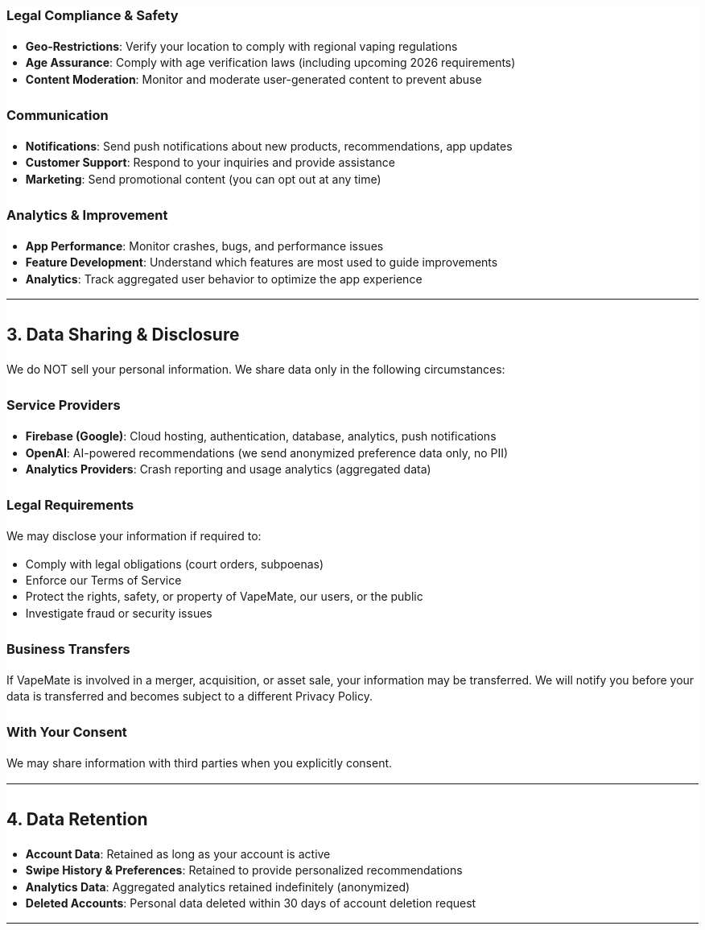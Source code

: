 ### Legal Compliance & Safety
- **Geo-Restrictions**: Verify your location to comply with regional vaping regulations
- **Age Assurance**: Comply with age verification laws (including upcoming 2026 requirements)
- **Content Moderation**: Monitor and moderate user-generated content to prevent abuse

### Communication
- **Notifications**: Send push notifications about new products, recommendations, app updates
- **Customer Support**: Respond to your inquiries and provide assistance
- **Marketing**: Send promotional content (you can opt out at any time)

### Analytics & Improvement
- **App Performance**: Monitor crashes, bugs, and performance issues
- **Feature Development**: Understand which features are most used to guide improvements
- **Analytics**: Track aggregated user behavior to optimize the app experience

---

## 3. Data Sharing & Disclosure

We do NOT sell your personal information. We share data only in the following circumstances:

### Service Providers
- **Firebase (Google)**: Cloud hosting, authentication, database, analytics, push notifications
- **OpenAI**: AI-powered recommendations (we send anonymized preference data only, no PII)
- **Analytics Providers**: Crash reporting and usage analytics (aggregated data)

### Legal Requirements
We may disclose your information if required to:
- Comply with legal obligations (court orders, subpoenas)
- Enforce our Terms of Service
- Protect the rights, safety, or property of VapeMate, our users, or the public
- Investigate fraud or security issues

### Business Transfers
If VapeMate is involved in a merger, acquisition, or asset sale, your information may be transferred. We will notify you before your data is transferred and becomes subject to a different Privacy Policy.

### With Your Consent
We may share information with third parties when you explicitly consent.

---

## 4. Data Retention

- **Account Data**: Retained as long as your account is active
- **Swipe History & Preferences**: Retained to provide personalized recommendations
- **Analytics Data**: Aggregated analytics retained indefinitely (anonymized)
- **Deleted Accounts**: Personal data deleted within 30 days of account deletion request

---